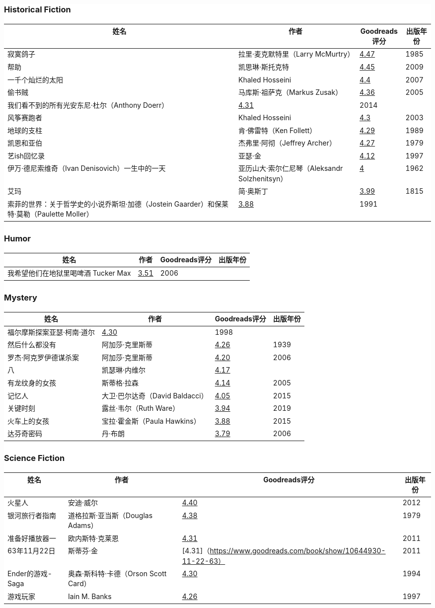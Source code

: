 ### Historical Fiction
 | 姓名| 作者|  Goodreads评分| 出版年份|  
|------|--------|------------------|----------------|  
 | 寂寞鸽子| 拉里·麦克默特里（Larry McMurtry）| [4.47](https://www.goodreads.com/book/show/256008.Lonesome_Dove) | 1985 |  
 | 帮助| 凯思琳·斯托克特| [4.45](https://www.goodreads.com/book/show/4667024-the-help) | 2009 |  
 | 一千个灿烂的太阳|  Khaled Hosseini | [4.4](https://www.goodreads.com/book/show/128029.A_Thousand_Splendid_Suns) | 2007 |
 | 偷书贼| 马库斯·祖萨克（Markus Zusak）| [4.36](https://www.goodreads.com/book/show/19063.The_Book_Thief) | 2005 |  
 | 我们看不到的所有光安东尼·杜尔（Anthony Doerr）| [4.31](https://www.goodreads.com/book/show/18143977-all-the-light-we-cannot-see) | 2014 | 
 | 风筝赛跑者|  Khaled Hosseini | [4.3](https://www.goodreads.com/book/show/77203.The_Kite_Runner) | 2003 |  
 | 地球的支柱| 肯·佛雷特（Ken Follett）| [4.29](https://www.goodreads.com/book/show/5043.The_Pillars_of_the_Earth?from_search=true) | 1989 |  
 | 凯恩和亚伯| 杰弗里·阿彻（Jeffrey Archer）| [4.27](http://www.goodreads.com/book/show/78983.Kane_and_Abel) | 1979 |  
 | 艺ish回忆录| 亚瑟·金| [4.12](https://www.goodreads.com/book/show/929.Memoirs_of_a_Geisha) | 1997 |
 | 伊万·德尼索维奇（Ivan Denisovich）一生中的一天| 亚历山大·索尔仁尼琴（Aleksandr Solzhenitsyn）| [4](https://www.goodreads.com/book/show/17125.One_Day_in_the_Life_of_Ivan_Denisovich) | 1962 |
 | 艾玛| 简·奥斯丁| [3.99](https://www.goodreads.com/book/show/6969.Emma) | 1815 |  
 | 索菲的世界：关于哲学史的小说乔斯坦·加德（Jostein Gaarder）和保莱特·莫勒（Paulette Moller）| [3.88](https://www.goodreads.com/book/show/10959.Sophie_s_World) | 1991 |  

### Humor
 | 姓名| 作者|  Goodreads评分| 出版年份|  
|------|--------|------------------|----------------|  
 | 我希望他们在地狱里喝啤酒 Tucker Max | [3.51](https://www.goodreads.com/book/show/9010.I_Hope_They_Serve_Beer_in_Hell) | 2006 |  

### Mystery
 | 姓名| 作者|  Goodreads评分| 出版年份|  
|------|--------|------------------|----------------|  
 | 福尔摩斯探案亚瑟·柯南·道尔| [4.30](https://www.goodreads.com/series/49996-sherlock-holmes) | 1998 |  
 | 然后什么都没有| 阿加莎·克里斯蒂| [4.26](https://www.goodreads.com/series/49996-sherlock-holmes) | 1939 |
 | 罗杰·阿克罗伊德谋杀案| 阿加莎·克里斯蒂| [4.20](http://www.goodreads.com/book/show/16328.The_Murder_of_Roger_Ackroyd) | 2006 |  
 | 八| 凯瑟琳·内维尔| [4.17](https://www.goodreads.com/book/show/113310.The_Eight) |  |
 | 有龙纹身的女孩| 斯蒂格·拉森| [4.14](https://www.goodreads.com/book/show/2429135.The_Girl_with_the_Dragon_Tattoo) | 2005 |
 | 记忆人| 大卫·巴尔达奇（David Baldacci）| [4.05](https://www.goodreads.com/book/show/23153154-memory-man) | 2015 |
 | 关键时刻| 露丝·韦尔（Ruth Ware）| [3.94](https://www.goodreads.com/book/show/42080142-the-turn-of-the-key) | 2019 |
 | 火车上的女孩| 宝拉·霍金斯（Paula Hawkins）| [3.88](https://www.goodreads.com/book/show/22557272-the-girl-on-the-train) | 2015 |  
 | 达芬奇密码| 丹·布朗| [3.79](http://www.goodreads.com/book/show/968.The_Da_Vinci_Code) | 2006 |  

### Science Fiction
 | 姓名| 作者|  Goodreads评分| 出版年份|  
|------|--------|------------------|----------------|  
 | 火星人| 安迪·威尔| [4.40](https://www.goodreads.com/book/show/18007564-the-martian) | 2012 |
 | 银河旅行者指南| 道格拉斯·亚当斯（Douglas Adams）| [4.38](http://www.goodreads.com/book/show/11.The_Hitchhiker_s_Guide_to_the_Galaxy) | 1979|
 | 准备好播放器一| 欧内斯特·克莱恩| [4.31](https://www.goodreads.com/book/show/9969571-ready-player-one) | 2011 |
 |  63年11月22日| 斯蒂芬·金|  [4.31]（https://www.goodreads.com/book/show/10644930-11-22-63）|  2011 | 
 |  Ender的游戏-Saga | 奥森·斯科特·卡德（Orson Scott Card）| [4.30](https://www.goodreads.com/search?utf8=%E2%9C%93&q=ender%27s+saga&search_type=books&search%5Bfield%5D=on) | 1994 |  
 | 游戏玩家|  Iain M. Banks | [4.26](https://www.goodreads.com/book/show/18630.The_Player_of_Games) | 1997 |  